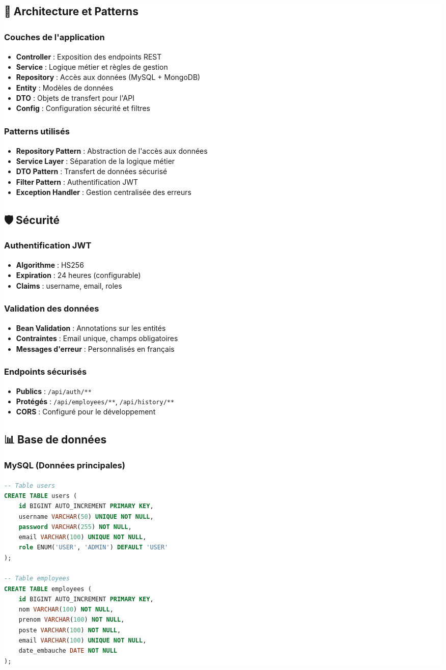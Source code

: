 ## 🔧 Architecture et Patterns

### Couches de l'application
- **Controller** : Exposition des endpoints REST
- **Service** : Logique métier et règles de gestion
- **Repository** : Accès aux données (MySQL + MongoDB)
- **Entity** : Modèles de données
- **DTO** : Objets de transfert pour l'API
- **Config** : Configuration sécurité et filtres

### Patterns utilisés
- **Repository Pattern** : Abstraction de l'accès aux données
- **Service Layer** : Séparation de la logique métier
- **DTO Pattern** : Transfert de données sécurisé
- **Filter Pattern** : Authentification JWT
- **Exception Handler** : Gestion centralisée des erreurs

## 🛡️ Sécurité

### Authentification JWT
- **Algorithme** : HS256
- **Expiration** : 24 heures (configurable)
- **Claims** : username, email, roles

### Validation des données
- **Bean Validation** : Annotations sur les entités
- **Contraintes** : Email unique, champs obligatoires
- **Messages d'erreur** : Personnalisés en français

### Endpoints sécurisés
- **Publics** : `/api/auth/**`
- **Protégés** : `/api/employees/**`, `/api/history/**`
- **CORS** : Configuré pour le développement

## 📊 Base de données

### MySQL (Données principales)
```sql
-- Table users
CREATE TABLE users (
    id BIGINT AUTO_INCREMENT PRIMARY KEY,
    username VARCHAR(50) UNIQUE NOT NULL,
    password VARCHAR(255) NOT NULL,
    email VARCHAR(100) UNIQUE NOT NULL,
    role ENUM('USER', 'ADMIN') DEFAULT 'USER'
);

-- Table employees
CREATE TABLE employees (
    id BIGINT AUTO_INCREMENT PRIMARY KEY,
    nom VARCHAR(100) NOT NULL,
    prenom VARCHAR(100) NOT NULL,
    poste VARCHAR(100) NOT NULL,
    email VARCHAR(100) UNIQUE NOT NULL,
    date_embauche DATE NOT NULL
);
```
